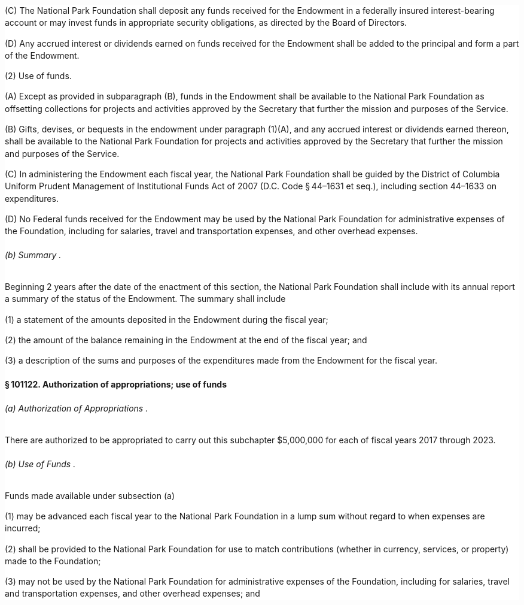 (C) The National Park Foundation shall deposit any funds received for the Endowment in a federally insured interest-bearing account or may invest funds in appropriate security obligations, as directed by the Board of Directors.

(D) Any accrued interest or dividends earned on funds received for the Endowment shall be added to the principal and form a part of the Endowment.

(2) Use of funds.

(A) Except as provided in subparagraph (B), funds in the Endowment shall be available to the National Park Foundation as offsetting collections for projects and activities approved by the Secretary that further the mission and purposes of the Service.

(B) Gifts, devises, or bequests in the endowment under paragraph (1)(A), and any accrued interest or dividends earned thereon, shall be available to the National Park Foundation for projects and activities approved by the Secretary that further the mission and purposes of the Service.

(C) In administering the Endowment each fiscal year, the National Park Foundation shall be guided by the District of Columbia Uniform Prudent Management of Institutional Funds Act of 2007 (D.C. Code § 44–1631 et seq.), including section 44–1633 on expenditures.

(D) No Federal funds received for the Endowment may be used by the National Park Foundation for administrative expenses of the Foundation, including for salaries, travel and transportation expenses, and other overhead expenses.

###### (b) Summary .

Beginning 2 years after the date of the enactment of this section, the National Park Foundation shall include with its annual report a summary of the status of the Endowment. The summary shall include

(1) a statement of the amounts deposited in the Endowment during the fiscal year;

(2) the amount of the balance remaining in the Endowment at the end of the fiscal year; and

(3) a description of the sums and purposes of the expenditures made from the Endowment for the fiscal year.

#### § 101122. Authorization of appropriations; use of funds

###### (a) Authorization of Appropriations .

There are authorized to be appropriated to carry out this subchapter $5,000,000 for each of fiscal years 2017 through 2023.

###### (b) Use of Funds .

Funds made available under subsection (a)

(1) may be advanced each fiscal year to the National Park Foundation in a lump sum without regard to when expenses are incurred;

(2) shall be provided to the National Park Foundation for use to match contributions (whether in currency, services, or property) made to the Foundation;

(3) may not be used by the National Park Foundation for administrative expenses of the Foundation, including for salaries, travel and transportation expenses, and other overhead expenses; and
